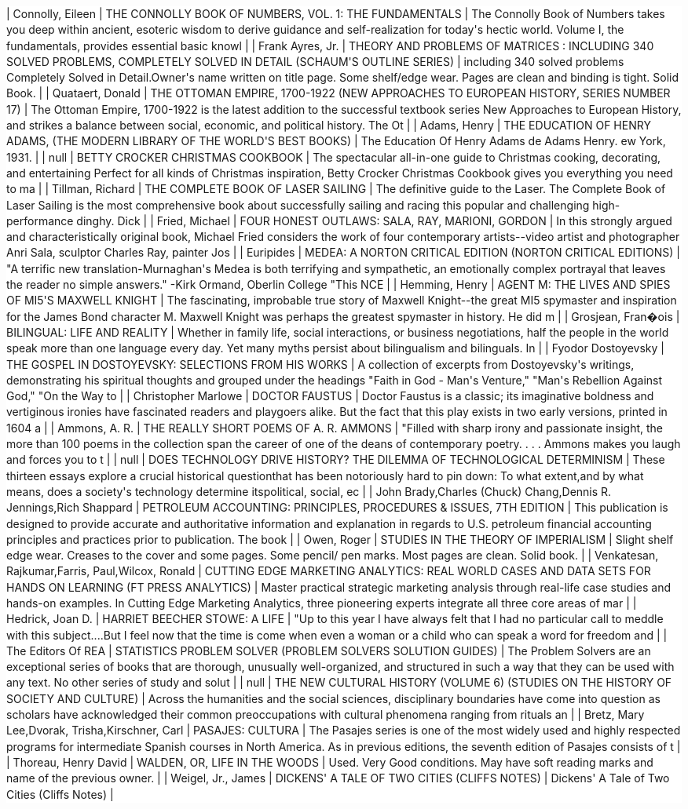 | Connolly, Eileen | THE CONNOLLY BOOK OF NUMBERS, VOL. 1: THE FUNDAMENTALS | The Connolly Book of Numbers takes you deep within ancient, esoteric wisdom to derive guidance and self-realization for today's hectic world. Volume I, the fundamentals, provides essential basic knowl |
| Frank Ayres, Jr. | THEORY AND PROBLEMS OF MATRICES : INCLUDING 340 SOLVED PROBLEMS, COMPLETELY SOLVED IN DETAIL (SCHAUM'S OUTLINE SERIES) | including 340 solved problems Completely Solved in Detail.Owner's name written on title page. Some shelf/edge wear. Pages are clean and binding is tight. Solid Book. |
| Quataert, Donald | THE OTTOMAN EMPIRE, 1700-1922 (NEW APPROACHES TO EUROPEAN HISTORY, SERIES NUMBER 17) | The Ottoman Empire, 1700-1922 is the latest addition to the successful textbook series New Approaches to European History, and strikes a balance between social, economic, and political history. The Ot |
| Adams, Henry | THE EDUCATION OF HENRY ADAMS, (THE MODERN LIBRARY OF THE WORLD'S BEST BOOKS) | The Education Of Henry Adams de Adams Henry. ew York, 1931. |
| null | BETTY CROCKER CHRISTMAS COOKBOOK | The spectacular all-in-one guide to Christmas cooking, decorating, and entertaining Perfect for all kinds of Christmas inspiration, Betty Crocker Christmas Cookbook gives you everything you need to ma |
| Tillman, Richard | THE COMPLETE BOOK OF LASER SAILING |  The definitive guide to the Laser.   The Complete Book of Laser Sailing is the most comprehensive book about successfully sailing and racing this popular and challenging high-performance dinghy. Dick |
| Fried, Michael | FOUR HONEST OUTLAWS: SALA, RAY, MARIONI, GORDON |  In this strongly argued and characteristically original book, Michael Fried considers the work of four contemporary artists--video artist and photographer Anri Sala, sculptor Charles Ray, painter Jos |
| Euripides | MEDEA: A NORTON CRITICAL EDITION (NORTON CRITICAL EDITIONS) |  "A terrific new translation-Murnaghan's Medea is both terrifying and sympathetic, an emotionally complex portrayal that leaves the reader no simple answers." -Kirk Ormand, Oberlin College  "This NCE  |
| Hemming, Henry | AGENT M: THE LIVES AND SPIES OF MI5'S MAXWELL KNIGHT | The fascinating, improbable true story of Maxwell Knight--the great MI5 spymaster and inspiration for the James Bond character M. Maxwell Knight was perhaps the greatest spymaster in history. He did m |
| Grosjean, Fran�ois | BILINGUAL: LIFE AND REALITY | Whether in family life, social interactions, or business negotiations, half the people in the world speak more than one language every day. Yet many myths persist about bilingualism and bilinguals. In |
| Fyodor Dostoyevsky | THE GOSPEL IN DOSTOYEVSKY: SELECTIONS FROM HIS WORKS | A collection of excerpts from Dostoyevsky's writings, demonstrating his spiritual thoughts and grouped under the headings "Faith in God - Man's Venture," "Man's Rebellion Against God," "On the Way to  |
| Christopher Marlowe | DOCTOR FAUSTUS |   Doctor Faustus is a classic; its imaginative boldness and vertiginous ironies have fascinated readers and playgoers alike. But the fact that this play exists in two early versions, printed in 1604 a |
| Ammons, A. R. | THE REALLY SHORT POEMS OF A. R. AMMONS |  "Filled with sharp irony and passionate insight, the more than 100 poems in the collection span the career of one of the deans of contemporary poetry. . . . Ammons makes you laugh and forces you to t |
| null | DOES TECHNOLOGY DRIVE HISTORY? THE DILEMMA OF TECHNOLOGICAL DETERMINISM |  These thirteen essays explore a crucial historical questionthat has been notoriously hard to pin down: To what extent,and by what means, does a society's technology determine itspolitical, social, ec |
| John Brady,Charles (Chuck) Chang,Dennis R. Jennings,Rich Shappard | PETROLEUM ACCOUNTING: PRINCIPLES, PROCEDURES &AMP; ISSUES, 7TH EDITION | This publication is designed to provide accurate and authoritative information and explanation in regards to U.S. petroleum financial accounting principles and practices prior to publication. The book |
| Owen, Roger | STUDIES IN THE THEORY OF IMPERIALISM | Slight shelf edge wear. Creases to the cover and some pages. Some pencil/ pen marks. Most pages are clean. Solid book. |
| Venkatesan, Rajkumar,Farris, Paul,Wilcox, Ronald | CUTTING EDGE MARKETING ANALYTICS: REAL WORLD CASES AND DATA SETS FOR HANDS ON LEARNING (FT PRESS ANALYTICS) |  Master practical strategic marketing analysis through real-life case studies and hands-on examples. In Cutting Edge Marketing Analytics, three pioneering experts integrate all three core areas of mar |
| Hedrick, Joan D. | HARRIET BEECHER STOWE: A LIFE | "Up to this year I have always felt that I had no particular call to meddle with this subject....But I feel now that the time is come when even a woman or a child who can speak a word for freedom and  |
| The Editors Of REA | STATISTICS PROBLEM SOLVER (PROBLEM SOLVERS SOLUTION GUIDES) | The Problem Solvers are an exceptional series of books that are thorough, unusually well-organized, and structured in such a way that they can be used with any text. No other series of study and solut |
| null | THE NEW CULTURAL HISTORY (VOLUME 6) (STUDIES ON THE HISTORY OF SOCIETY AND CULTURE) | Across the humanities and the social sciences, disciplinary boundaries have come into question as scholars have acknowledged their common preoccupations with cultural phenomena ranging from rituals an |
| Bretz, Mary Lee,Dvorak, Trisha,Kirschner, Carl | PASAJES: CULTURA | The Pasajes series is one of the most widely used and highly respected programs for intermediate Spanish courses in North America. As in previous editions, the seventh edition of Pasajes consists of t |
| Thoreau, Henry David | WALDEN, OR, LIFE IN THE WOODS | Used. Very Good conditions. May have soft reading marks and name of the previous owner. |
| Weigel, Jr., James | DICKENS' A TALE OF TWO CITIES (CLIFFS NOTES) | Dickens' A Tale of Two Cities (Cliffs Notes) |